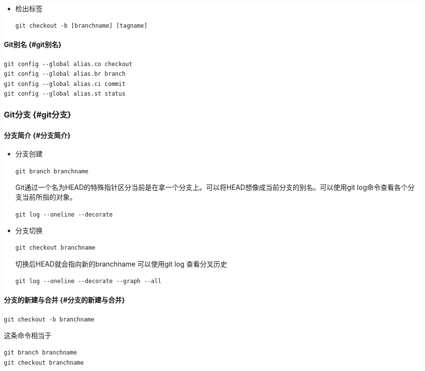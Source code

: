-  检出标签

    ```shell
    git checkout -b [branchname] [tagname]
    ```


#### Git别名 {#git别名}

```shell
git config --global alias.co checkout
git config --global alias.br branch
git config --global alias.ci commit
git config --global alias.st status
```


### Git分支 {#git分支}


#### 分支简介 {#分支简介}



-  分支创建

    ```shell
    git branch branchname
    ```

    Git通过一个名为HEAD的特殊指针区分当前是在拿一个分支上。可以将HEAD想像成当前分支的别名。可以使用git log命令查看各个分支当前所指的对象。

    ```shell
    git log --oneline --decorate
    ```



-  分支切换

    ```shell
    git checkout branchname
    ```

    切换后HEAD就会指向新的branchname
    可以使用git log 查看分叉历史

    ```shell
    git log --oneline --decorate --graph --all
    ```


#### 分支的新建与合并 {#分支的新建与合并}

```shell
git checkout -b branchname
```

这条命令相当于

```shell
git branch branchname
git checkout branchname
```
